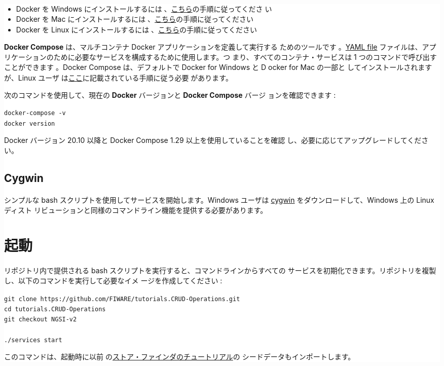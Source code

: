 -   Docker を Windows にインストールするには
    、[こちら](https://docs.docker.com/docker-for-windows/)の手順に従ってくださ
    い
-   Docker を Mac にインストールするには
    、[こちら](https://docs.docker.com/docker-for-mac/)の手順に従ってください
-   Docker を Linux にインストールするには
    、[こちら](https://docs.docker.com/install/)の手順に従ってください

**Docker Compose** は、マルチコンテナ Docker アプリケーションを定義して実行する
ためのツールです
。[YAML file](https://raw.githubusercontent.com/Fiware/tutorials.CRUD-Operations/master/docker-compose.yml)
ファイルは、アプリケーションのために必要なサービスを構成するために使用します。つ
まり、すべてのコンテナ・サービスは 1 つのコマンドで呼び出すことができます
。Docker Compose は、デフォルトで Docker for Windows と D ocker for Mac の一部と
してインストールされますが、Linux ユーザ
は[ここ](https://docs.docker.com/compose/install/)に記載されている手順に従う必要
があります。

次のコマンドを使用して、現在の **Docker** バージョンと **Docker Compose** バージ
ョンを確認できます :

```console
docker-compose -v
docker version
```

Docker バージョン 20.10 以降と Docker Compose 1.29 以上を使用していることを確認
し、必要に応じてアップグレードしてください。

<a name="cygwin"></a>

## Cygwin

シンプルな bash スクリプトを使用してサービスを開始します。Windows ユーザは
[cygwin](http://www.cygwin.com/) をダウンロードして、Windows 上の Linux ディスト
リビューションと同様のコマンドライン機能を提供する必要があります。

<a name="start-up"></a>

# 起動

リポジトリ内で提供される bash スクリプトを実行すると、コマンドラインからすべての
サービスを初期化できます。リポジトリを複製し、以下のコマンドを実行して必要なイメ
ージを作成してください :

```console
git clone https://github.com/FIWARE/tutorials.CRUD-Operations.git
cd tutorials.CRUD-Operations
git checkout NGSI-v2

./services start
```

このコマンドは、起動時に以前
の[ストア・ファインダのチュートリアル](https://github.com/FIWARE/tutorials.Entity-Relationships)の
シードデータもインポートします。
